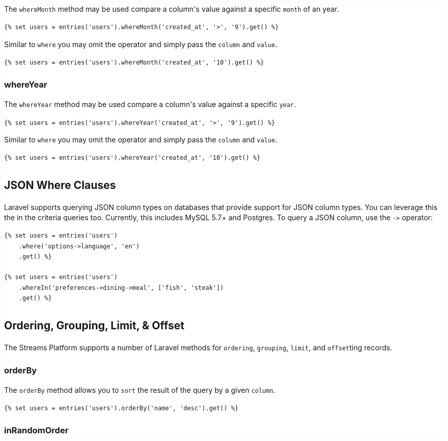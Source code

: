 The `whereMonth` method may be used compare a column's value against a specific `month` of an year.

```twig
{% set users = entries('users').whereMonth('created_at', '>', '9').get() %}
```

Similar to `where` you may omit the operator and simply pass the `column` and `value`.

```twig
{% set users = entries('users').whereMonth('created_at', '10').get() %}
```

### whereYear

The `whereYear` method may be used compare a column's value against a specific `year`.

```twig
{% set users = entries('users').whereYear('created_at', '>', '9').get() %}
```

Similar to `where` you may omit the operator and simply pass the `column` and `value`.

```twig
{% set users = entries('users').whereYear('created_at', '10').get() %}
```

## JSON Where Clauses

Laravel supports querying JSON column types on databases that provide support for JSON column types. You can leverage this the in the criteria queries too. Currently, this includes MySQL 5.7+ and Postgres. To query a JSON column, use the `->` operator:

```twig
{% set users = entries('users')
    .where('options->language', 'en')
    .get() %}

{% set users = entries('users')
    .whereIn('preferences->dining->meal', ['fish', 'steak'])
    .get() %}
```

## Ordering, Grouping, Limit, & Offset

The Streams Platform supports a number of Laravel methods for `ordering`, `grouping`, `limit`, and `offset`ting records.

### orderBy

The `orderBy` method allows you to `sort` the result of the query by a given `column`.

```twig
{% set users = entries('users').orderBy('name', 'desc').get() %}
```

### inRandomOrder
